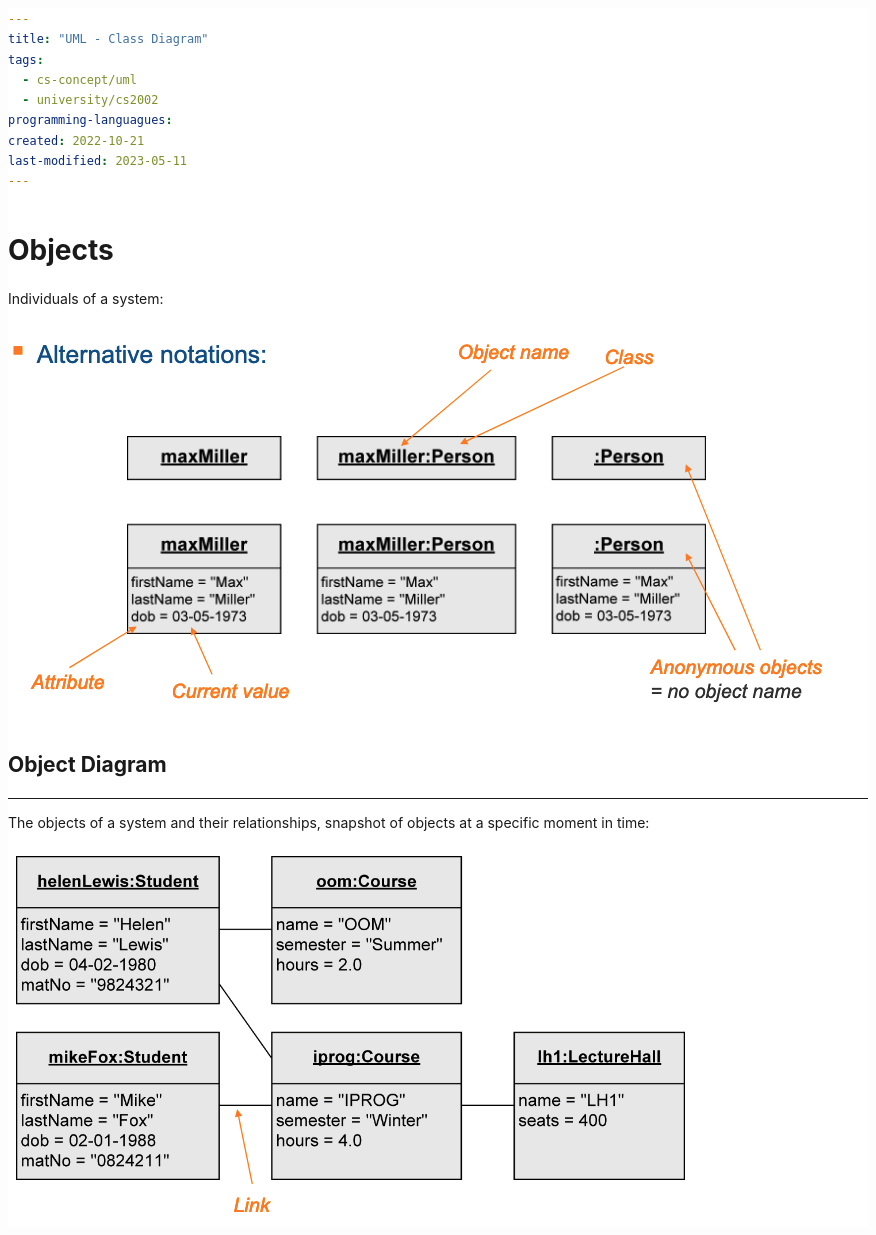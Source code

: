 ```yaml
---
title: "UML - Class Diagram"
tags:
  - cs-concept/uml
  - university/cs2002
programming-languagues:
created: 2022-10-21
last-modified: 2023-05-11
---
```

# Objects
Individuals of a system:

![Screenshot 2022-10-21 at 13.10.25](notes/images/Screenshot%202022-10-21%20at%2013.10.25.png)

## Object Diagram
---
The objects of a system and their relationships, snapshot of objects at a specific moment in time:

![Screenshot 2022-10-21 at 13.11.07|500](notes/images/Screenshot%202022-10-21%20at%2013.11.07.png)
